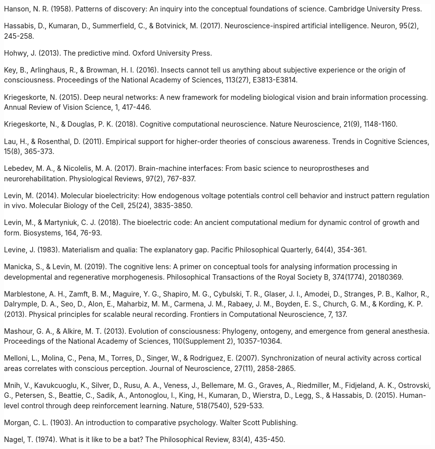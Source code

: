 Hanson, N. R. (1958). Patterns of discovery: An inquiry into the conceptual foundations of science. Cambridge University Press.

Hassabis, D., Kumaran, D., Summerfield, C., & Botvinick, M. (2017). Neuroscience-inspired artificial intelligence. Neuron, 95(2), 245-258.

Hohwy, J. (2013). The predictive mind. Oxford University Press.

Key, B., Arlinghaus, R., & Browman, H. I. (2016). Insects cannot tell us anything about subjective experience or the origin of consciousness. Proceedings of the National Academy of Sciences, 113(27), E3813-E3814.

Kriegeskorte, N. (2015). Deep neural networks: A new framework for modeling biological vision and brain information processing. Annual Review of Vision Science, 1, 417-446.

Kriegeskorte, N., & Douglas, P. K. (2018). Cognitive computational neuroscience. Nature Neuroscience, 21(9), 1148-1160.

Lau, H., & Rosenthal, D. (2011). Empirical support for higher-order theories of conscious awareness. Trends in Cognitive Sciences, 15(8), 365-373.

Lebedev, M. A., & Nicolelis, M. A. (2017). Brain-machine interfaces: From basic science to neuroprostheses and neurorehabilitation. Physiological Reviews, 97(2), 767-837.

Levin, M. (2014). Molecular bioelectricity: How endogenous voltage potentials control cell behavior and instruct pattern regulation in vivo. Molecular Biology of the Cell, 25(24), 3835-3850.

Levin, M., & Martyniuk, C. J. (2018). The bioelectric code: An ancient computational medium for dynamic control of growth and form. Biosystems, 164, 76-93.

Levine, J. (1983). Materialism and qualia: The explanatory gap. Pacific Philosophical Quarterly, 64(4), 354-361.

Manicka, S., & Levin, M. (2019). The cognitive lens: A primer on conceptual tools for analysing information processing in developmental and regenerative morphogenesis. Philosophical Transactions of the Royal Society B, 374(1774), 20180369.

Marblestone, A. H., Zamft, B. M., Maguire, Y. G., Shapiro, M. G., Cybulski, T. R., Glaser, J. I., Amodei, D., Stranges, P. B., Kalhor, R., Dalrymple, D. A., Seo, D., Alon, E., Maharbiz, M. M., Carmena, J. M., Rabaey, J. M., Boyden, E. S., Church, G. M., & Kording, K. P. (2013). Physical principles for scalable neural recording. Frontiers in Computational Neuroscience, 7, 137.

Mashour, G. A., & Alkire, M. T. (2013). Evolution of consciousness: Phylogeny, ontogeny, and emergence from general anesthesia. Proceedings of the National Academy of Sciences, 110(Supplement 2), 10357-10364.

Melloni, L., Molina, C., Pena, M., Torres, D., Singer, W., & Rodriguez, E. (2007). Synchronization of neural activity across cortical areas correlates with conscious perception. Journal of Neuroscience, 27(11), 2858-2865.

Mnih, V., Kavukcuoglu, K., Silver, D., Rusu, A. A., Veness, J., Bellemare, M. G., Graves, A., Riedmiller, M., Fidjeland, A. K., Ostrovski, G., Petersen, S., Beattie, C., Sadik, A., Antonoglou, I., King, H., Kumaran, D., Wierstra, D., Legg, S., & Hassabis, D. (2015). Human-level control through deep reinforcement learning. Nature, 518(7540), 529-533.

Morgan, C. L. (1903). An introduction to comparative psychology. Walter Scott Publishing.

Nagel, T. (1974). What is it like to be a bat? The Philosophical Review, 83(4), 435-450.
